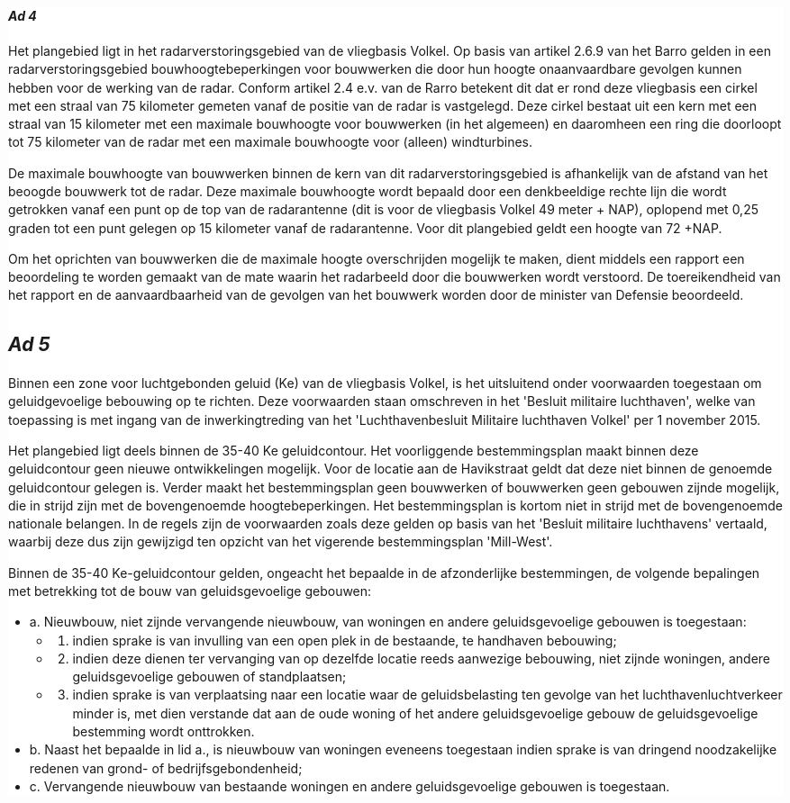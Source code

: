 #### *Ad 4*

Het plangebied ligt in het radarverstoringsgebied van de vliegbasis Volkel. Op basis van artikel 2.6.9 van het Barro gelden in een radarverstoringsgebied bouwhoogtebeperkingen voor bouwwerken die door hun hoogte onaanvaardbare gevolgen kunnen hebben voor de werking van de radar. Conform artikel 2.4 e.v. van de Rarro betekent dit dat er rond deze vliegbasis een cirkel met een straal van 75 kilometer gemeten vanaf de positie van de radar is vastgelegd. Deze cirkel bestaat uit een kern met een straal van 15 kilometer met een maximale bouwhoogte voor bouwwerken (in het algemeen) en daaromheen een ring die doorloopt tot 75 kilometer van de radar met een maximale bouwhoogte voor (alleen) windturbines.

De maximale bouwhoogte van bouwwerken binnen de kern van dit radarverstoringsgebied is afhankelijk van de afstand van het beoogde bouwwerk tot de radar. Deze maximale bouwhoogte wordt bepaald door een denkbeeldige rechte lijn die wordt getrokken vanaf een punt op de top van de radarantenne (dit is voor de vliegbasis Volkel 49 meter + NAP), oplopend met 0,25 graden tot een punt gelegen op 15 kilometer vanaf de radarantenne. Voor dit plangebied geldt een hoogte van 72 +NAP.

Om het oprichten van bouwwerken die de maximale hoogte overschrijden mogelijk te maken, dient middels een rapport een beoordeling te worden gemaakt van de mate waarin het radarbeeld door die bouwwerken wordt verstoord. De toereikendheid van het rapport en de aanvaardbaarheid van de gevolgen van het bouwwerk worden door de minister van Defensie beoordeeld.

## *Ad 5*

Binnen een zone voor luchtgebonden geluid (Ke) van de vliegbasis Volkel, is het uitsluitend onder voorwaarden toegestaan om geluidgevoelige bebouwing op te richten. Deze voorwaarden staan omschreven in het 'Besluit militaire luchthaven', welke van toepassing is met ingang van de inwerkingtreding van het 'Luchthavenbesluit Militaire luchthaven Volkel' per 1 november 2015.

Het plangebied ligt deels binnen de 35-40 Ke geluidcontour. Het voorliggende bestemmingsplan maakt binnen deze geluidcontour geen nieuwe ontwikkelingen mogelijk. Voor de locatie aan de Havikstraat geldt dat deze niet binnen de genoemde geluidcontour gelegen is. Verder maakt het bestemmingsplan geen bouwwerken of bouwwerken geen gebouwen zijnde mogelijk, die in strijd zijn met de bovengenoemde hoogtebeperkingen. Het bestemmingsplan is kortom niet in strijd met de bovengenoemde nationale belangen. In de regels zijn de voorwaarden zoals deze gelden op basis van het 'Besluit militaire luchthavens' vertaald, waarbij deze dus zijn gewijzigd ten opzicht van het vigerende bestemmingsplan 'Mill-West'.

Binnen de 35-40 Ke-geluidcontour gelden, ongeacht het bepaalde in de afzonderlijke bestemmingen, de volgende bepalingen met betrekking tot de bouw van geluidsgevoelige gebouwen:

- a. Nieuwbouw, niet zijnde vervangende nieuwbouw, van woningen en andere geluidsgevoelige gebouwen is toegestaan:
	- 1. indien sprake is van invulling van een open plek in de bestaande, te handhaven bebouwing;
	- 2. indien deze dienen ter vervanging van op dezelfde locatie reeds aanwezige bebouwing, niet zijnde woningen, andere geluidsgevoelige gebouwen of standplaatsen;
	- 3. indien sprake is van verplaatsing naar een locatie waar de geluidsbelasting ten gevolge van het luchthavenluchtverkeer minder is, met dien verstande dat aan de oude woning of het andere geluidsgevoelige gebouw de geluidsgevoelige bestemming wordt onttrokken.
- b. Naast het bepaalde in lid a., is nieuwbouw van woningen eveneens toegestaan indien sprake is van dringend noodzakelijke redenen van grond- of bedrijfsgebondenheid;
- <span id="page-16-0"></span>c. Vervangende nieuwbouw van bestaande woningen en andere geluidsgevoelige gebouwen is toegestaan.

